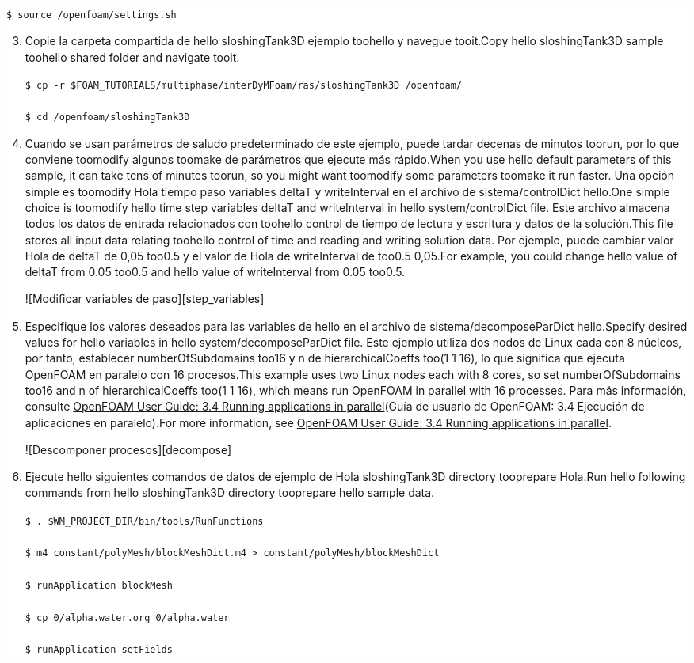   ```
   $ source /openfoam/settings.sh
   ```
3. <span data-ttu-id="f60ac-236">Copie la carpeta compartida de hello sloshingTank3D ejemplo toohello y navegue tooit.</span><span class="sxs-lookup"><span data-stu-id="f60ac-236">Copy hello sloshingTank3D sample toohello shared folder and navigate tooit.</span></span>
   
   ```
   $ cp -r $FOAM_TUTORIALS/multiphase/interDyMFoam/ras/sloshingTank3D /openfoam/
   
   $ cd /openfoam/sloshingTank3D
   ```
4. <span data-ttu-id="f60ac-237">Cuando se usan parámetros de saludo predeterminado de este ejemplo, puede tardar decenas de minutos toorun, por lo que conviene toomodify algunos toomake de parámetros que ejecute más rápido.</span><span class="sxs-lookup"><span data-stu-id="f60ac-237">When you use hello default parameters of this sample, it can take tens of minutes toorun, so you might want toomodify some parameters toomake it run faster.</span></span> <span data-ttu-id="f60ac-238">Una opción simple es toomodify Hola tiempo paso variables deltaT y writeInterval en el archivo de sistema/controlDict hello.</span><span class="sxs-lookup"><span data-stu-id="f60ac-238">One simple choice is toomodify hello time step variables deltaT and writeInterval in hello system/controlDict file.</span></span> <span data-ttu-id="f60ac-239">Este archivo almacena todos los datos de entrada relacionados con toohello control de tiempo de lectura y escritura y datos de la solución.</span><span class="sxs-lookup"><span data-stu-id="f60ac-239">This file stores all input data relating toohello control of time and reading and writing solution data.</span></span> <span data-ttu-id="f60ac-240">Por ejemplo, puede cambiar valor Hola de deltaT de 0,05 too0.5 y el valor de Hola de writeInterval de too0.5 0,05.</span><span class="sxs-lookup"><span data-stu-id="f60ac-240">For example, you could change hello value of deltaT from 0.05 too0.5 and hello value of writeInterval from 0.05 too0.5.</span></span>
   
   ![Modificar variables de paso][step_variables]
5. <span data-ttu-id="f60ac-242">Especifique los valores deseados para las variables de hello en el archivo de sistema/decomposeParDict hello.</span><span class="sxs-lookup"><span data-stu-id="f60ac-242">Specify desired values for hello variables in hello system/decomposeParDict file.</span></span> <span data-ttu-id="f60ac-243">Este ejemplo utiliza dos nodos de Linux cada con 8 núcleos, por tanto, establecer numberOfSubdomains too16 y n de hierarchicalCoeffs too(1 1 16), lo que significa que ejecuta OpenFOAM en paralelo con 16 procesos.</span><span class="sxs-lookup"><span data-stu-id="f60ac-243">This example uses two Linux nodes each with 8 cores, so set numberOfSubdomains too16 and n of hierarchicalCoeffs too(1 1 16), which means run OpenFOAM in parallel with 16 processes.</span></span> <span data-ttu-id="f60ac-244">Para más información, consulte [OpenFOAM User Guide: 3.4 Running applications in parallel](http://cfd.direct/openfoam/user-guide/running-applications-parallel/#x12-820003.4)(Guía de usuario de OpenFOAM: 3.4 Ejecución de aplicaciones en paralelo).</span><span class="sxs-lookup"><span data-stu-id="f60ac-244">For more information, see [OpenFOAM User Guide: 3.4 Running applications in parallel](http://cfd.direct/openfoam/user-guide/running-applications-parallel/#x12-820003.4).</span></span>
   
   ![Descomponer procesos][decompose]
6. <span data-ttu-id="f60ac-246">Ejecute hello siguientes comandos de datos de ejemplo de Hola sloshingTank3D directory tooprepare Hola.</span><span class="sxs-lookup"><span data-stu-id="f60ac-246">Run hello following commands from hello sloshingTank3D directory tooprepare hello sample data.</span></span>
   
   ```
   $ . $WM_PROJECT_DIR/bin/tools/RunFunctions
   
   $ m4 constant/polyMesh/blockMeshDict.m4 > constant/polyMesh/blockMeshDict
   
   $ runApplication blockMesh
   
   $ cp 0/alpha.water.org 0/alpha.water
   
   $ runApplication setFields  
   ```